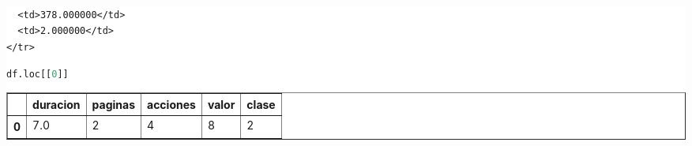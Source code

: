       <td>378.000000</td>
      <td>2.000000</td>
    </tr>
  </tbody>
</table>
</div>




```python
df.loc[[0]]
```




<div>
<style scoped>
    .dataframe tbody tr th:only-of-type {
        vertical-align: middle;
    }

    .dataframe tbody tr th {
        vertical-align: top;
    }

    .dataframe thead th {
        text-align: right;
    }
</style>
<table border="1" class="dataframe">
  <thead>
    <tr style="text-align: right;">
      <th></th>
      <th>duracion</th>
      <th>paginas</th>
      <th>acciones</th>
      <th>valor</th>
      <th>clase</th>
    </tr>
  </thead>
  <tbody>
    <tr>
      <th>0</th>
      <td>7.0</td>
      <td>2</td>
      <td>4</td>
      <td>8</td>
      <td>2</td>
    </tr>
  </tbody>
</table>
</div>


